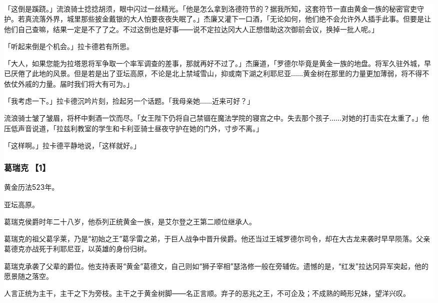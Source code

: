 「这倒是蹊跷。」流浪骑士捻捻胡须，眼中闪过一丝精光。「他是怎么拿到洛德符节的？据我所知，这套符节一直由黄金一族的秘密官吏守护。若真流落外界，城里那些披金戴银的大人怕要夜夜失眠了。」杰廉又灌下一口酒，「无论如何，他们绝不会允许外人插手此事。但要是让他们自己查嘛，结果一定是不了了之。不过这倒也是好事——说不定拉达冈大人正想借助这次御前会议，换掉一批人呢。」

「听起来倒是个机会。」拉卡德若有所思。

「大人，如果您能为拉塔恩将军争取一个率军调查的差事，那就再好不过了。」杰廉道，「罗德尔毕竟是黄金一族的地盘。将军久驻外城，早已厌倦了此地的风景。但是若是出了亚坛高原，不论是北上禁域雪山，抑或南下湖之利耶尼亚……黄金树在那里的力量更加薄弱，将不得不依仗外戚的力量。届时我们将大有可为。」

「我考虑一下。」拉卡德沉吟片刻，捡起另一个话题。「我母亲她……近来可好？」

流浪骑士皱了皱眉，将杯中剩酒一饮而尽。「女王陛下仍将自己禁锢在魔法学院的寝宫之中。失去那个孩子……对她的打击实在太重了。」他压低声音说道，「拉兹利教室的学生和卡利亚骑士昼夜守护在她的门外，寸步不离。」

「这样啊。」拉卡德平静地说，「这样就好。」





### 葛瑞克 【1】

黄金历法523年。

亚坛高原。

葛瑞克侯爵时年二十八岁，他忝列正统黄金一族，是艾尔登之王第二顺位继承人。

葛瑞克的祖父葛孚莱，乃是“初始之王”葛孚雷之弟，于巨人战争中晋升侯爵。他还当过王城罗德尔司令，却在大古龙来袭时早早陨落。父亲葛德克亦战死于利耶尼亚，以英雄的身份归树。

葛瑞克承袭了父辈的爵位。他支持表哥“黄金”葛德文，自己则如“狮子宰相”瑟洛修一般在旁辅佐。遗憾的是，“红发”拉达冈异军突起，他的愿景随之落空。

人言正统为主干，主干之下为旁枝。主干之于黄金树脚——名正言顺。弃子的恶兆之王，不可企及；不成熟的畸形兄妹，望洋兴叹。


### 